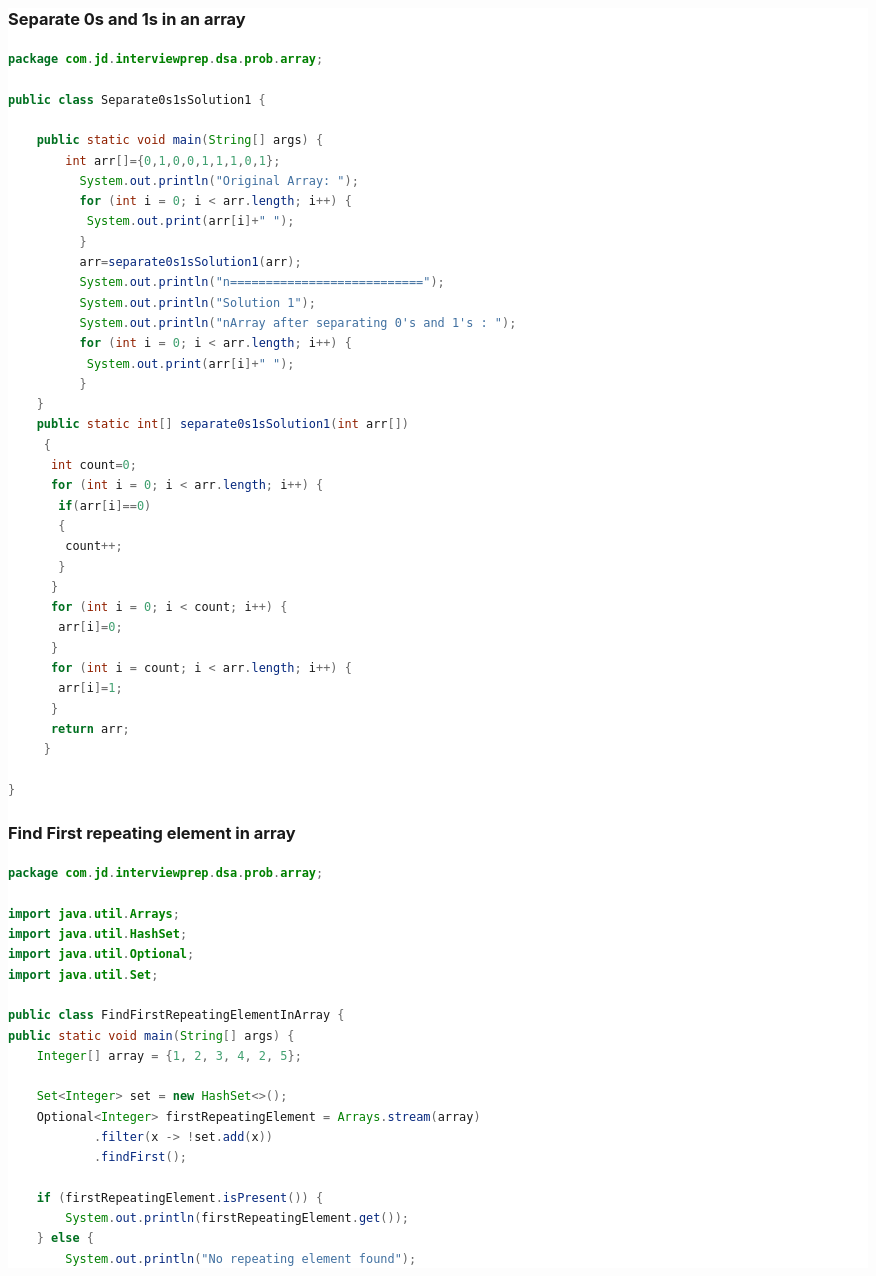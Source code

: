 ### Separate 0s and 1s in an array


```java
package com.jd.interviewprep.dsa.prob.array;

public class Separate0s1sSolution1 {

	public static void main(String[] args) {
		int arr[]={0,1,0,0,1,1,1,0,1};
		  System.out.println("Original Array: ");
		  for (int i = 0; i < arr.length; i++) {
		   System.out.print(arr[i]+" ");
		  }
		  arr=separate0s1sSolution1(arr);
		  System.out.println("n===========================");
		  System.out.println("Solution 1");
		  System.out.println("nArray after separating 0's and 1's : ");
		  for (int i = 0; i < arr.length; i++) {
		   System.out.print(arr[i]+" ");
		  }
	}
	public static int[] separate0s1sSolution1(int arr[])
	 {
	  int count=0;
	  for (int i = 0; i < arr.length; i++) {
	   if(arr[i]==0)
	   {
	    count++;
	   }
	  }
	  for (int i = 0; i < count; i++) {
	   arr[i]=0;
	  }
	  for (int i = count; i < arr.length; i++) {
	   arr[i]=1;
	  }
	  return arr;
	 }
	 
}
```
### Find First repeating element in array
```java
package com.jd.interviewprep.dsa.prob.array;

import java.util.Arrays;
import java.util.HashSet;
import java.util.Optional;
import java.util.Set;

public class FindFirstRepeatingElementInArray {
public static void main(String[] args) {
	Integer[] array = {1, 2, 3, 4, 2, 5};

    Set<Integer> set = new HashSet<>();
    Optional<Integer> firstRepeatingElement = Arrays.stream(array)
            .filter(x -> !set.add(x))
            .findFirst();

    if (firstRepeatingElement.isPresent()) {
        System.out.println(firstRepeatingElement.get());
    } else {
        System.out.println("No repeating element found");
```
